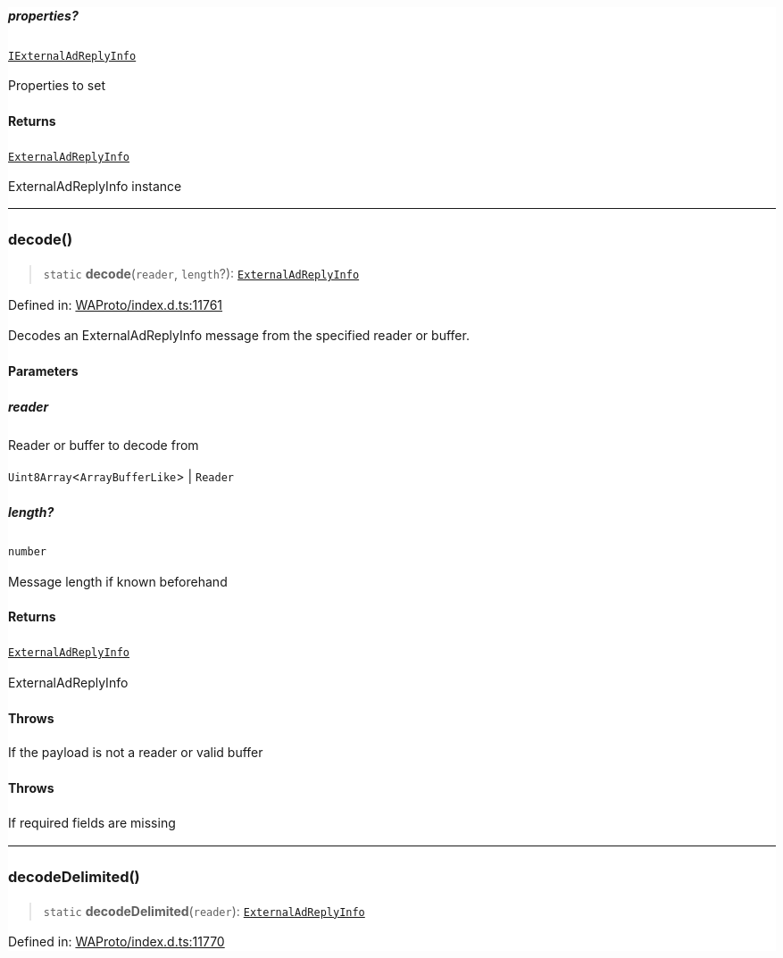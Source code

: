 ##### properties?

[`IExternalAdReplyInfo`](../interfaces/IExternalAdReplyInfo.md)

Properties to set

#### Returns

[`ExternalAdReplyInfo`](ExternalAdReplyInfo.md)

ExternalAdReplyInfo instance

***

### decode()

> `static` **decode**(`reader`, `length`?): [`ExternalAdReplyInfo`](ExternalAdReplyInfo.md)

Defined in: [WAProto/index.d.ts:11761](https://github.com/Fokusdotid/bail/blob/3bcafd64e13ba51a595ace0ee7bd2c9c52ab1814/WAProto/index.d.ts#L11761)

Decodes an ExternalAdReplyInfo message from the specified reader or buffer.

#### Parameters

##### reader

Reader or buffer to decode from

`Uint8Array`\<`ArrayBufferLike`\> | `Reader`

##### length?

`number`

Message length if known beforehand

#### Returns

[`ExternalAdReplyInfo`](ExternalAdReplyInfo.md)

ExternalAdReplyInfo

#### Throws

If the payload is not a reader or valid buffer

#### Throws

If required fields are missing

***

### decodeDelimited()

> `static` **decodeDelimited**(`reader`): [`ExternalAdReplyInfo`](ExternalAdReplyInfo.md)

Defined in: [WAProto/index.d.ts:11770](https://github.com/Fokusdotid/bail/blob/3bcafd64e13ba51a595ace0ee7bd2c9c52ab1814/WAProto/index.d.ts#L11770)
